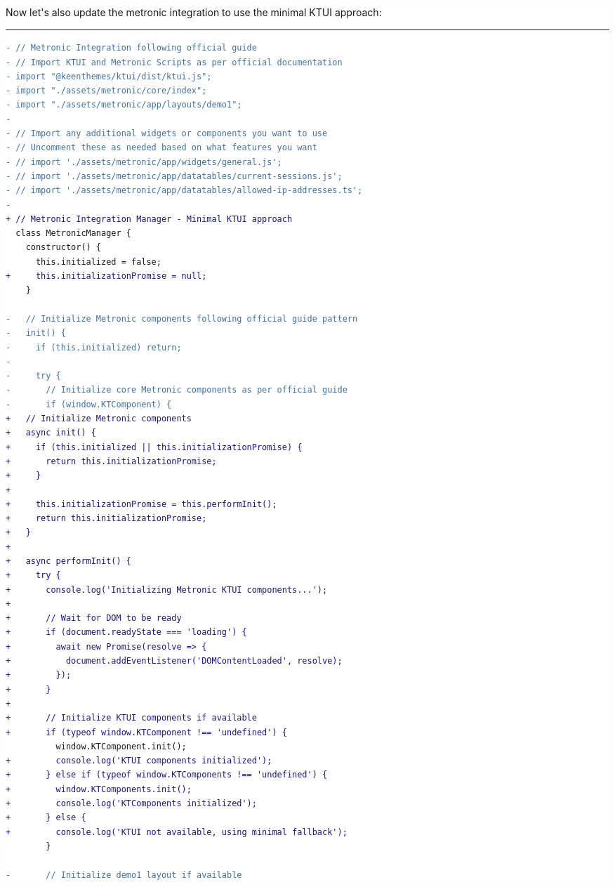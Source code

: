 
Now let's also update the metronic integration to use the minimal KTUI approach:

---

```diff
- // Metronic Integration following official guide
- // Import KTUI and Metronic Scripts as per official documentation
- import "@keenthemes/ktui/dist/ktui.js";
- import "./assets/metronic/core/index";
- import "./assets/metronic/app/layouts/demo1";
- 
- // Import any additional widgets or components you want to use
- // Uncomment these as needed based on what features you want
- // import './assets/metronic/app/widgets/general.js';
- // import './assets/metronic/app/datatables/current-sessions.js';
- // import './assets/metronic/app/datatables/allowed-ip-addresses.ts';
- 
+ // Metronic Integration Manager - Minimal KTUI approach
  class MetronicManager {
    constructor() {
      this.initialized = false;
+     this.initializationPromise = null;
    }
  
-   // Initialize Metronic components following official guide pattern
-   init() {
-     if (this.initialized) return;
-     
-     try {
-       // Initialize core Metronic components as per official guide
-       if (window.KTComponent) {
+   // Initialize Metronic components
+   async init() {
+     if (this.initialized || this.initializationPromise) {
+       return this.initializationPromise;
+     }
+ 
+     this.initializationPromise = this.performInit();
+     return this.initializationPromise;
+   }
+ 
+   async performInit() {
+     try {
+       console.log('Initializing Metronic KTUI components...');
+       
+       // Wait for DOM to be ready
+       if (document.readyState === 'loading') {
+         await new Promise(resolve => {
+           document.addEventListener('DOMContentLoaded', resolve);
+         });
+       }
+ 
+       // Initialize KTUI components if available
+       if (typeof window.KTComponent !== 'undefined') {
          window.KTComponent.init();
+         console.log('KTUI components initialized');
+       } else if (typeof window.KTComponents !== 'undefined') {
+         window.KTComponents.init();
+         console.log('KTComponents initialized');
+       } else {
+         console.log('KTUI not available, using minimal fallback');
        }
  
-       // Initialize demo1 layout if available
```